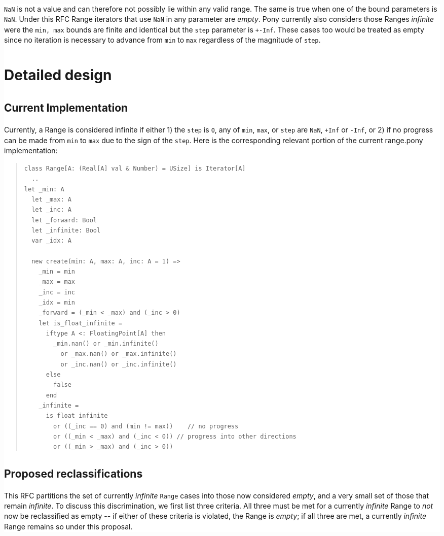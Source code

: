 `NaN` is not a value and can therefore not possibly lie within any valid range. The same is true when one of the bound parameters is `NaN`. Under this RFC Range iterators that use `NaN` in any parameter are *empty*. Pony currently also considers those Ranges *infinite* were the `min, max` bounds are finite and identical but the `step` parameter is `+-Inf`. These cases too would be treated as empty since no iteration is necessary to advance from `min` to `max` regardless of the magnitude of `step`.

# Detailed design

## Current Implementation

Currently, a Range is considered infinite if either 1) the `step` is `0`, any of `min`, `max`, or `step` are `NaN`, `+Inf` or `-Inf`, or 2) if no progress can be made from `min` to `max` due to the sign of the `step`. Here is the corresponding relevant portion of the current range.pony implementation:

> ```pony
> class Range[A: (Real[A] val & Number) = USize] is Iterator[A]
>   ..
> let _min: A
>   let _max: A
>   let _inc: A
>   let _forward: Bool
>   let _infinite: Bool
>   var _idx: A
> 
>   new create(min: A, max: A, inc: A = 1) =>
>     _min = min
>     _max = max
>     _inc = inc
>     _idx = min
>     _forward = (_min < _max) and (_inc > 0)
>     let is_float_infinite =
>       iftype A <: FloatingPoint[A] then
>         _min.nan() or _min.infinite()
>           or _max.nan() or _max.infinite()
>           or _inc.nan() or _inc.infinite()
>       else
>         false
>       end
>     _infinite =
>       is_float_infinite
>         or ((_inc == 0) and (min != max))    // no progress
>         or ((_min < _max) and (_inc < 0)) // progress into other directions
>         or ((_min > _max) and (_inc > 0)) 
> ```

## Proposed reclassifications

This RFC partitions the set of currently *infinite* `Range` cases into those now considered *empty*, and a very small set of those that remain *infinite*. To discuss this discrimination, we first list three criteria. All three must be met for a currently *infinite* Range to *not* now be reclassified as empty -- if either of these criteria is violated, the Range is *empty*; if all three are met, a currently *infinite* Range remains so under this proposal.

